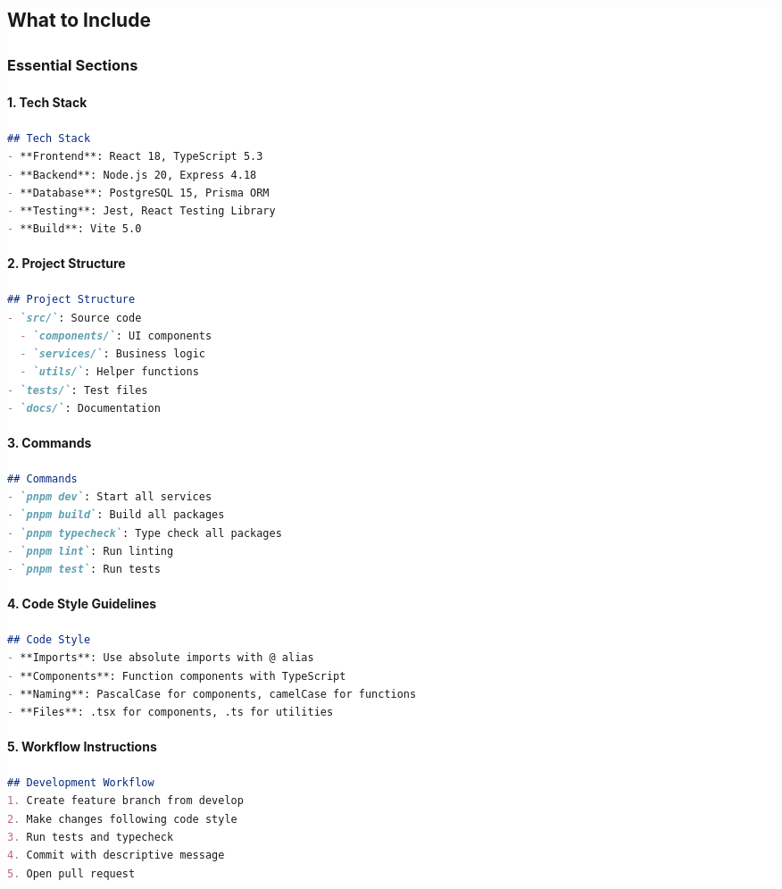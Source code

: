 ## What to Include

### Essential Sections

#### 1. **Tech Stack**
```markdown
## Tech Stack
- **Frontend**: React 18, TypeScript 5.3
- **Backend**: Node.js 20, Express 4.18
- **Database**: PostgreSQL 15, Prisma ORM
- **Testing**: Jest, React Testing Library
- **Build**: Vite 5.0
```

#### 2. **Project Structure**
```markdown
## Project Structure
- `src/`: Source code
  - `components/`: UI components
  - `services/`: Business logic
  - `utils/`: Helper functions
- `tests/`: Test files
- `docs/`: Documentation
```

#### 3. **Commands**
```markdown
## Commands
- `pnpm dev`: Start all services
- `pnpm build`: Build all packages
- `pnpm typecheck`: Type check all packages
- `pnpm lint`: Run linting
- `pnpm test`: Run tests
```

#### 4. **Code Style Guidelines**
```markdown
## Code Style
- **Imports**: Use absolute imports with @ alias
- **Components**: Function components with TypeScript
- **Naming**: PascalCase for components, camelCase for functions
- **Files**: .tsx for components, .ts for utilities
```

#### 5. **Workflow Instructions**
```markdown
## Development Workflow
1. Create feature branch from develop
2. Make changes following code style
3. Run tests and typecheck
4. Commit with descriptive message
5. Open pull request
```
